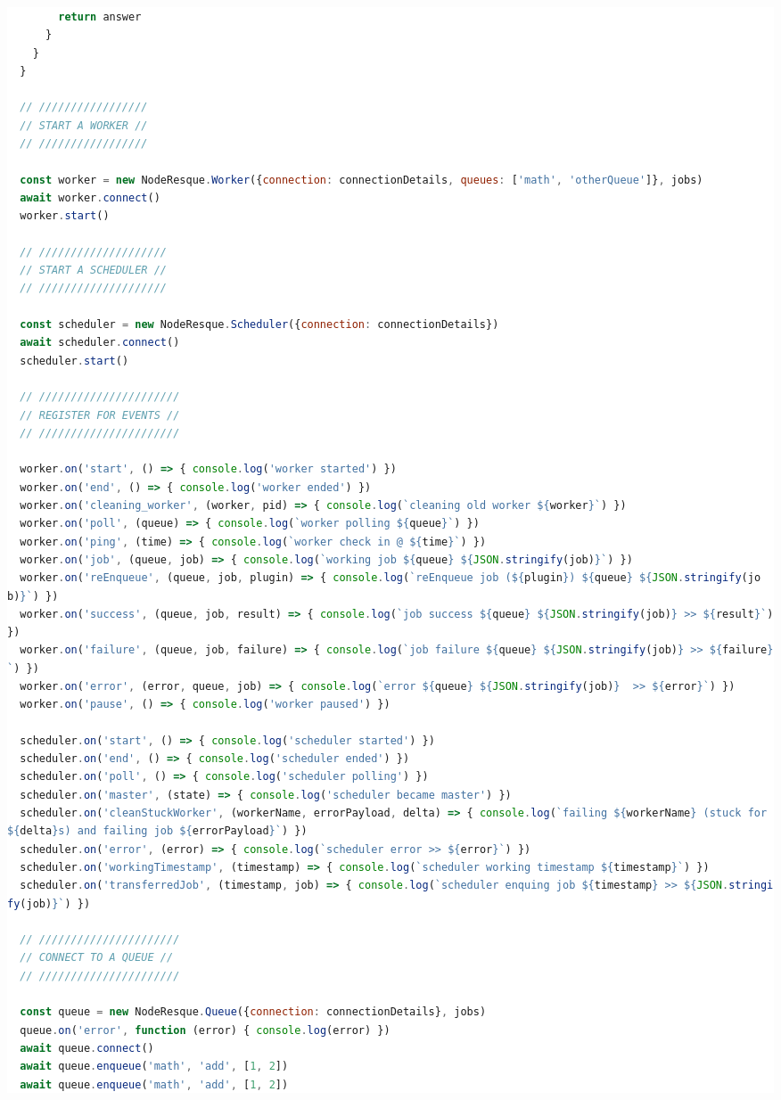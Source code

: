 ```javascript
        return answer
      }
    }
  }

  // /////////////////
  // START A WORKER //
  // /////////////////

  const worker = new NodeResque.Worker({connection: connectionDetails, queues: ['math', 'otherQueue']}, jobs)
  await worker.connect()
  worker.start()

  // ////////////////////
  // START A SCHEDULER //
  // ////////////////////

  const scheduler = new NodeResque.Scheduler({connection: connectionDetails})
  await scheduler.connect()
  scheduler.start()

  // //////////////////////
  // REGISTER FOR EVENTS //
  // //////////////////////

  worker.on('start', () => { console.log('worker started') })
  worker.on('end', () => { console.log('worker ended') })
  worker.on('cleaning_worker', (worker, pid) => { console.log(`cleaning old worker ${worker}`) })
  worker.on('poll', (queue) => { console.log(`worker polling ${queue}`) })
  worker.on('ping', (time) => { console.log(`worker check in @ ${time}`) })
  worker.on('job', (queue, job) => { console.log(`working job ${queue} ${JSON.stringify(job)}`) })
  worker.on('reEnqueue', (queue, job, plugin) => { console.log(`reEnqueue job (${plugin}) ${queue} ${JSON.stringify(job)}`) })
  worker.on('success', (queue, job, result) => { console.log(`job success ${queue} ${JSON.stringify(job)} >> ${result}`) })
  worker.on('failure', (queue, job, failure) => { console.log(`job failure ${queue} ${JSON.stringify(job)} >> ${failure}`) })
  worker.on('error', (error, queue, job) => { console.log(`error ${queue} ${JSON.stringify(job)}  >> ${error}`) })
  worker.on('pause', () => { console.log('worker paused') })

  scheduler.on('start', () => { console.log('scheduler started') })
  scheduler.on('end', () => { console.log('scheduler ended') })
  scheduler.on('poll', () => { console.log('scheduler polling') })
  scheduler.on('master', (state) => { console.log('scheduler became master') })
  scheduler.on('cleanStuckWorker', (workerName, errorPayload, delta) => { console.log(`failing ${workerName} (stuck for ${delta}s) and failing job ${errorPayload}`) })
  scheduler.on('error', (error) => { console.log(`scheduler error >> ${error}`) })
  scheduler.on('workingTimestamp', (timestamp) => { console.log(`scheduler working timestamp ${timestamp}`) })
  scheduler.on('transferredJob', (timestamp, job) => { console.log(`scheduler enquing job ${timestamp} >> ${JSON.stringify(job)}`) })

  // //////////////////////
  // CONNECT TO A QUEUE //
  // //////////////////////

  const queue = new NodeResque.Queue({connection: connectionDetails}, jobs)
  queue.on('error', function (error) { console.log(error) })
  await queue.connect()
  await queue.enqueue('math', 'add', [1, 2])
  await queue.enqueue('math', 'add', [1, 2])
```